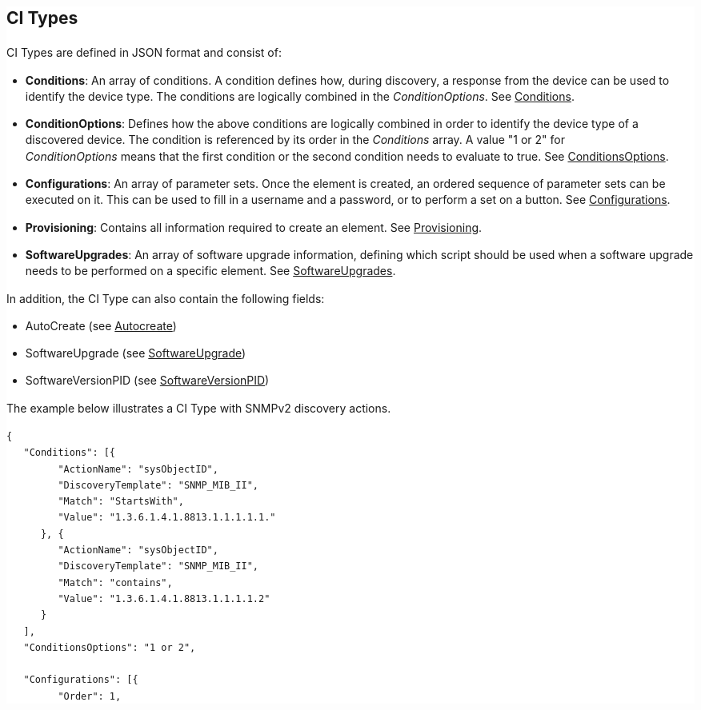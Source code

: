 ## CI Types

CI Types are defined in JSON format and consist of:

- **Conditions**: An array of conditions. A condition defines how, during discovery, a response from the device can be used to identify the device type. The conditions are logically combined in the *ConditionOptions*. See [Conditions](#conditions).

- **ConditionOptions**: Defines how the above conditions are logically combined in order to identify the device type of a discovered device. The condition is referenced by its order in the *Conditions* array. A value "1 or 2" for *ConditionOptions* means that the first condition or the second condition needs to evaluate to true. See [ConditionsOptions](#conditionsoptions).

- **Configurations**: An array of parameter sets. Once the element is created, an ordered sequence of parameter sets can be executed on it. This can be used to fill in a username and a password, or to perform a set on a button. See [Configurations](#configurations).

- **Provisioning**: Contains all information required to create an element. See [Provisioning](#provisioning).

- **SoftwareUpgrades**: An array of software upgrade information, defining which script should be used when a software upgrade needs to be performed on a specific element. See [SoftwareUpgrades](#softwareupgrades).

In addition, the CI Type can also contain the following fields:

- AutoCreate (see [Autocreate](#autocreate))

- SoftwareUpgrade (see [SoftwareUpgrade](#softwareupgrade))

- SoftwareVersionPID (see [SoftwareVersionPID](#softwareversionpid))

The example below illustrates a CI Type with SNMPv2 discovery actions.

```txt
{                                                                                                                                     
   "Conditions": [{                                                                                                                  
         "ActionName": "sysObjectID",                                                                                                 
         "DiscoveryTemplate": "SNMP_MIB_II",                                                                                          
         "Match": "StartsWith",                                                                                                       
         "Value": "1.3.6.1.4.1.8813.1.1.1.1.1."                                                                                       
      }, {                                                                                                                            
         "ActionName": "sysObjectID",                                                                                                 
         "DiscoveryTemplate": "SNMP_MIB_II",                                                                                          
         "Match": "contains",                                                                                                         
         "Value": "1.3.6.1.4.1.8813.1.1.1.1.2"                                                                                        
      }                                                                                                                               
   ],                                                                                                                                
   "ConditionsOptions": "1 or 2",                                                                                                     
                                                                                                                                      
   "Configurations": [{                                                                                                              
         "Order": 1,                                                                                                                  
```